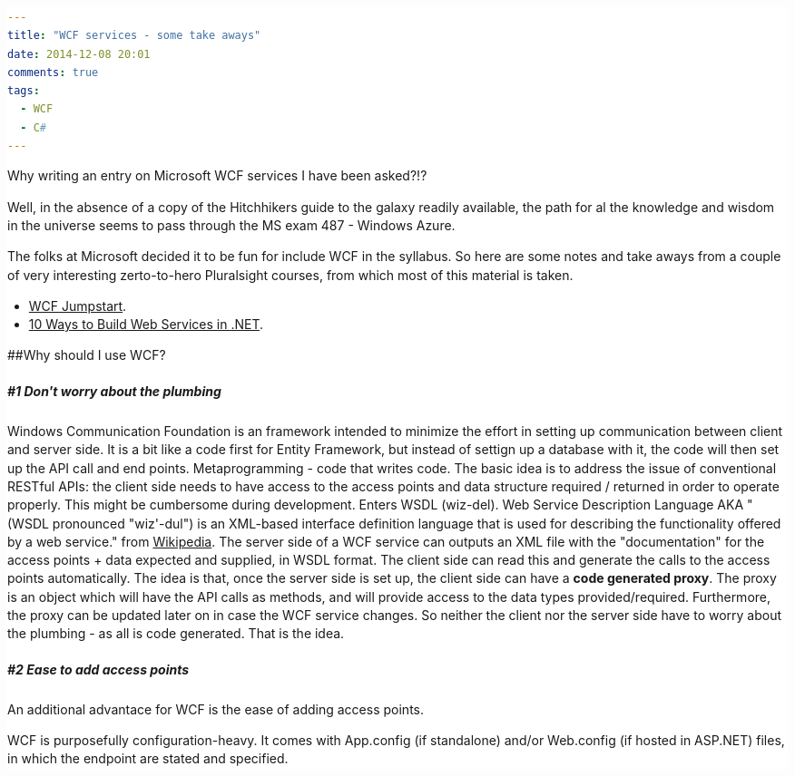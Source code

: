 ```yaml
---
title: "WCF services - some take aways"
date: 2014-12-08 20:01
comments: true
tags:
  - WCF
  - C# 
---
```



Why writing an entry on Microsoft WCF services I have been asked?!?

Well, in the absence of a copy of the Hitchhikers guide to the galaxy readily available, the path for al the knowledge and wisdom in the universe seems to pass through the MS exam 487 - Windows Azure.

The folks at Microsoft decided it to be fun for include WCF in the syllabus. So here are some notes and take aways from a couple of very interesting zerto-to-hero Pluralsight courses, from which most of this material is taken.

* [WCF Jumpstart](http://www.pluralsight.com/courses/wcf-jumpstart).
* [10 Ways to Build Web Services in .NET](http://www.pluralsight.com/courses/building-dotnet-web-services-10ways).

##Why should I use WCF?
##### #1 Don't worry about the plumbing
Windows Communication Foundation is an framework intended to minimize the effort in setting up communication between client and server side. It is a bit like a code first for Entity Framework, but instead of settign up a database with it, the code will then set up the API call and end points. Metaprogramming - code that writes code.
The basic idea is to address the issue of conventional RESTful APIs: the client side needs to have access to the access points and data structure required / returned in order to operate properly. This might be cumbersome during development. Enters WSDL (wiz-del).
Web Service Description Language AKA "(WSDL pronounced "wiz'-dul") is an XML-based interface definition language that is used for describing the functionality offered by a web service." from [Wikipedia](en.wikipedia.org/wiki/Web_Services_Description_Language).
The server side of a WCF service can outputs an XML file with the "documentation" for the access points + data expected and supplied, in WSDL format. The client side can read this and generate the calls to the access points automatically.
The idea is that, once the server side is set up, the client side can have a **code generated proxy**. The proxy is an object which will have the API calls as methods, and will provide access to the data types provided/required. Furthermore, the proxy can be updated later on in case the WCF service changes.
So neither the client nor the server side have to worry about the plumbing - as all is code generated. That is the idea.

 
##### #2 Ease to add access points
An additional advantace for WCF is the ease of adding access points.

WCF is purposefully configuration-heavy. It comes with App.config (if standalone) and/or Web.config (if hosted in ASP.NET) files, in which the endpoint are stated and specified.
